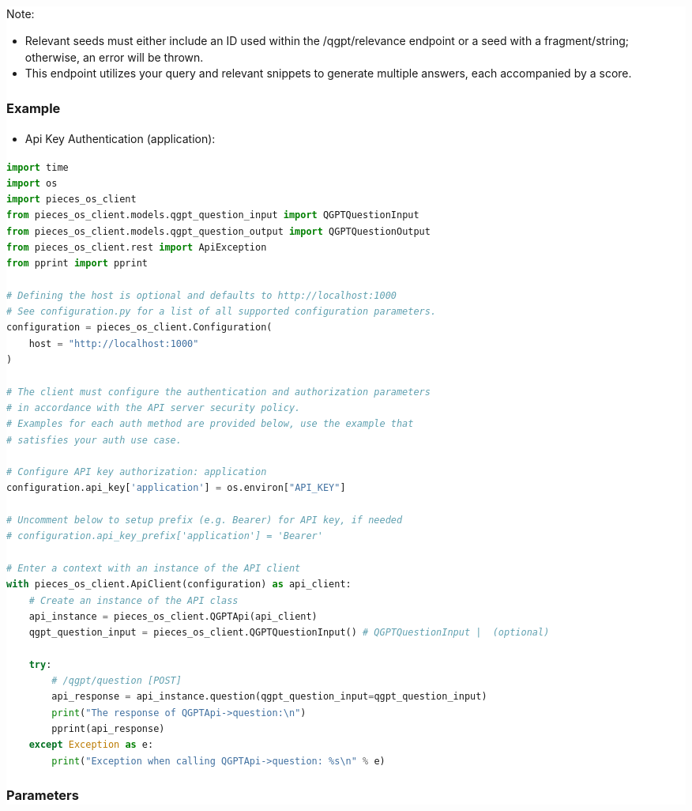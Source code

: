 Note:
  - Relevant seeds must either include an ID used within the /qgpt/relevance endpoint or a seed with a fragment/string; otherwise, an error will be thrown.
  - This endpoint utilizes your query and relevant snippets to generate multiple answers, each accompanied by a score.

### Example

* Api Key Authentication (application):
```python
import time
import os
import pieces_os_client
from pieces_os_client.models.qgpt_question_input import QGPTQuestionInput
from pieces_os_client.models.qgpt_question_output import QGPTQuestionOutput
from pieces_os_client.rest import ApiException
from pprint import pprint

# Defining the host is optional and defaults to http://localhost:1000
# See configuration.py for a list of all supported configuration parameters.
configuration = pieces_os_client.Configuration(
    host = "http://localhost:1000"
)

# The client must configure the authentication and authorization parameters
# in accordance with the API server security policy.
# Examples for each auth method are provided below, use the example that
# satisfies your auth use case.

# Configure API key authorization: application
configuration.api_key['application'] = os.environ["API_KEY"]

# Uncomment below to setup prefix (e.g. Bearer) for API key, if needed
# configuration.api_key_prefix['application'] = 'Bearer'

# Enter a context with an instance of the API client
with pieces_os_client.ApiClient(configuration) as api_client:
    # Create an instance of the API class
    api_instance = pieces_os_client.QGPTApi(api_client)
    qgpt_question_input = pieces_os_client.QGPTQuestionInput() # QGPTQuestionInput |  (optional)

    try:
        # /qgpt/question [POST]
        api_response = api_instance.question(qgpt_question_input=qgpt_question_input)
        print("The response of QGPTApi->question:\n")
        pprint(api_response)
    except Exception as e:
        print("Exception when calling QGPTApi->question: %s\n" % e)
```



### Parameters
